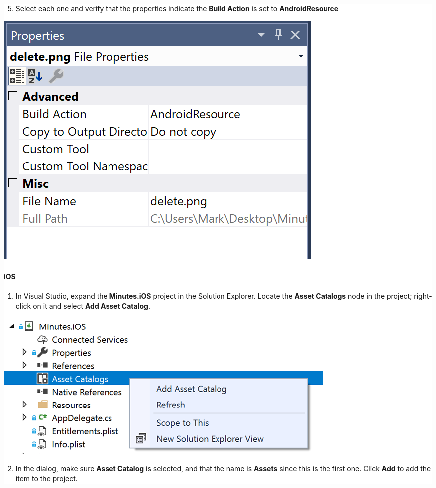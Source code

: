 5. Select each one and verify that the properties indicate the **Build Action** is set to **AndroidResource**

![Check the build action](media/image28.png)

#### iOS

1. In Visual Studio, expand the **Minutes.iOS** project in the Solution Explorer. Locate the **Asset Catalogs** node in the project; right-click on it and select **Add Asset Catalog**.

![Add Asset Catalog](media/image30.png)

2. In the dialog, make sure **Asset Catalog** is selected, and that the name is **Assets** since this is the first one. Click **Add** to add the item to the project.
